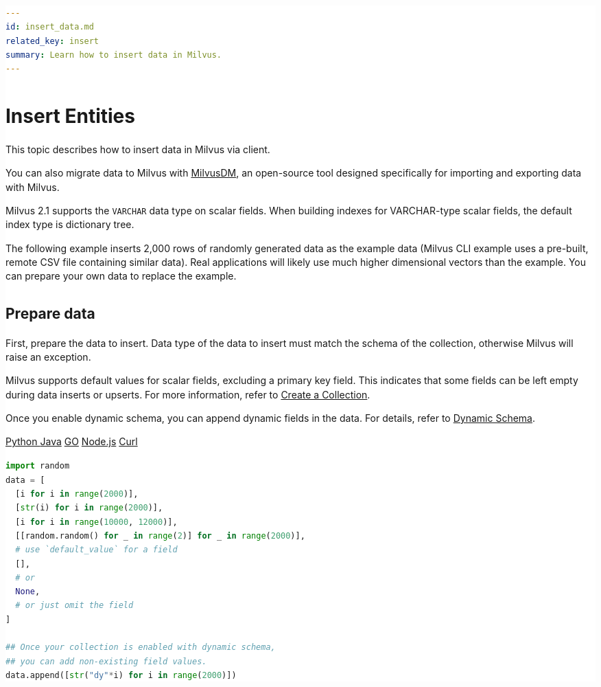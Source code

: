 ```yaml
---
id: insert_data.md
related_key: insert
summary: Learn how to insert data in Milvus.
---
```


# Insert Entities

This topic describes how to insert data in Milvus via client.

You can also migrate data to Milvus with [MilvusDM](migrate_overview.md), an open-source tool designed specifically for importing and exporting data with Milvus.

Milvus 2.1 supports the `VARCHAR` data type on scalar fields. When building indexes for VARCHAR-type scalar fields, the default index type is dictionary tree.

The following example inserts 2,000 rows of randomly generated data as the example data (Milvus CLI example uses a pre-built, remote CSV file containing similar data). Real applications will likely use much higher dimensional vectors than the example. You can prepare your own data to replace the example.

## Prepare data

First, prepare the data to insert.  Data type of the data to insert must match the schema of the collection, otherwise Milvus will raise an exception.

Milvus supports default values for scalar fields, excluding a primary key field. This indicates that some fields can be left empty during data inserts or upserts. For more information, refer to [Create a Collection](create_collection.md#prepare-schema).

Once you enable dynamic schema, you can append dynamic fields in the data. For details, refer to [Dynamic Schema](dynamic_schema.md).

<div class="multipleCode">
  <a href="#python">Python </a>
  <a href="#java">Java</a>
  <a href="#go">GO</a>
  <a href="#javascript">Node.js</a>
  <a href="#curl">Curl</a>
</div>

```python
import random
data = [
  [i for i in range(2000)],
  [str(i) for i in range(2000)],
  [i for i in range(10000, 12000)],
  [[random.random() for _ in range(2)] for _ in range(2000)],
  # use `default_value` for a field
  [], 
  # or
  None,
  # or just omit the field
]

## Once your collection is enabled with dynamic schema,
## you can add non-existing field values.
data.append([str("dy"*i) for i in range(2000)])
```

